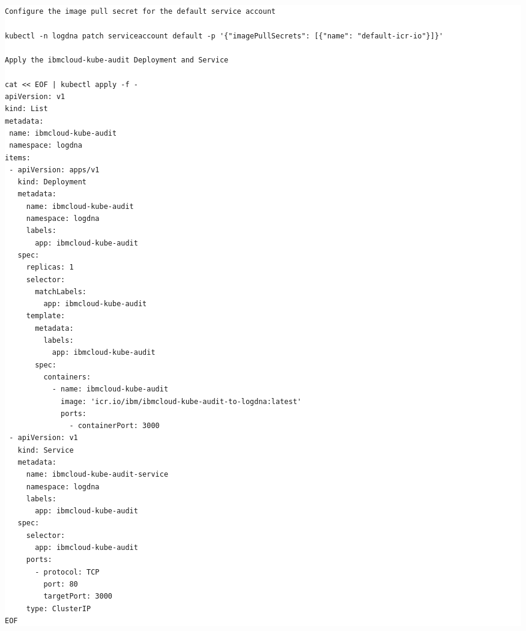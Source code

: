     Configure the image pull secret for the default service account

    kubectl -n logdna patch serviceaccount default -p '{"imagePullSecrets": [{"name": "default-icr-io"}]}'

    Apply the ibmcloud-kube-audit Deployment and Service

    cat << EOF | kubectl apply -f -
    apiVersion: v1
    kind: List
    metadata:
     name: ibmcloud-kube-audit
     namespace: logdna
    items:
     - apiVersion: apps/v1
       kind: Deployment
       metadata:
         name: ibmcloud-kube-audit
         namespace: logdna
         labels:
           app: ibmcloud-kube-audit
       spec:
         replicas: 1
         selector:
           matchLabels:
             app: ibmcloud-kube-audit
         template:
           metadata:
             labels:
               app: ibmcloud-kube-audit
           spec:
             containers:
               - name: ibmcloud-kube-audit
                 image: 'icr.io/ibm/ibmcloud-kube-audit-to-logdna:latest'
                 ports:
                   - containerPort: 3000
     - apiVersion: v1
       kind: Service
       metadata:
         name: ibmcloud-kube-audit-service
         namespace: logdna
         labels:
           app: ibmcloud-kube-audit
       spec:
         selector:
           app: ibmcloud-kube-audit
         ports:
           - protocol: TCP
             port: 80
             targetPort: 3000
         type: ClusterIP
    EOF
